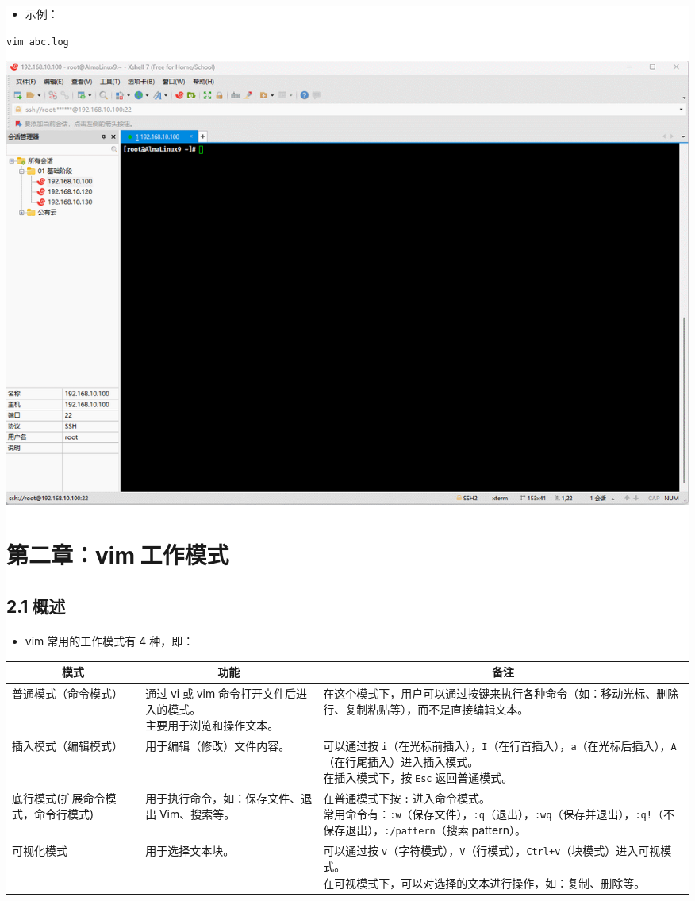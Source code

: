 

* 示例：

```shell
vim abc.log
```

![](./assets/1.gif)





# 第二章：vim 工作模式

## 2.1 概述

* vim 常用的工作模式有 4 种，即：

| 模式                               | 功能                                                         | 备注                                                         |
| ---------------------------------- | ------------------------------------------------------------ | ------------------------------------------------------------ |
| 普通模式（命令模式）               | 通过 vi 或 vim 命令打开文件后进入的模式。<br>主要用于浏览和操作文本。<br> | 在这个模式下，用户可以通过按键来执行各种命令（如：移动光标、删除行、复制粘贴等），而不是直接编辑文本。 |
| 插入模式（编辑模式）               | 用于编辑（修改）文件内容。                                   | 可以通过按 `i`（在光标前插入），`I`（在行首插入），`a`（在光标后插入），`A`（在行尾插入）进入插入模式。<br/>在插入模式下，按 `Esc` 返回普通模式。 |
| 底行模式(扩展命令模式，命令行模式) | 用于执行命令，如：保存文件、退出 Vim、搜索等。               | 在普通模式下按 `:` 进入命令模式。<br/>常用命令有：`:w`（保存文件），`:q`（退出），`:wq`（保存并退出），`:q!`（不保存退出），`:/pattern`（搜索 pattern）。 |
| 可视化模式                         | 用于选择文本块。                                             | 可以通过按 `v`（字符模式），`V`（行模式），`Ctrl+v`（块模式）进入可视模式。<br/>在可视模式下，可以对选择的文本进行操作，如：复制、删除等。 |
